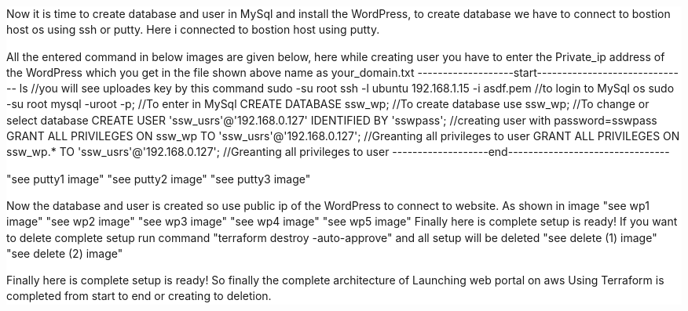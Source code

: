 Now it is time to create database and user in MySql and install the WordPress, to create database we have to connect to bostion host os using ssh or putty. Here i connected to bostion host using putty.

All the entered command in below images are given below, here while creating user you have to enter the Private_ip address of the WordPress which you get in the file shown above name as your_domain.txt
-------------------start------------------------------
ls                    //you will see uploades key by this command
sudo -su root 
ssh -l ubuntu 192.168.1.15 -i asdf.pem   //to login to MySql os
sudo -su root 
mysql -uroot -p;              //To enter in MySql 
CREATE DATABASE ssw_wp;       //To create database
use ssw_wp;                   //To change or select database
CREATE USER 'ssw_usrs'@'192.168.0.127' IDENTIFIED BY 'sswpass';  //creating user with password=sswpass
GRANT ALL PRIVILEGES ON ssw_wp  TO 'ssw_usrs'@'192.168.0.127';
//Greanting all privileges to user
GRANT ALL PRIVILEGES ON ssw_wp.*  TO 'ssw_usrs'@'192.168.0.127';
//Greanting all privileges to user
-------------------end--------------------------------

"see putty1 image"
"see putty2 image"
"see putty3 image"

Now the database and user is created so use public ip of the WordPress to connect to website. As shown in image
"see wp1 image"
"see wp2 image"
"see wp3 image"
"see wp4 image"
"see wp5 image"
Finally here is complete setup is ready!
If you want to delete complete setup run command "terraform destroy -auto-approve" and all setup will be deleted
"see delete (1) image"
"see delete (2) image"

Finally here is complete setup is ready! So finally the complete architecture of Launching web portal on aws Using Terraform is completed from start to end or creating to deletion.
